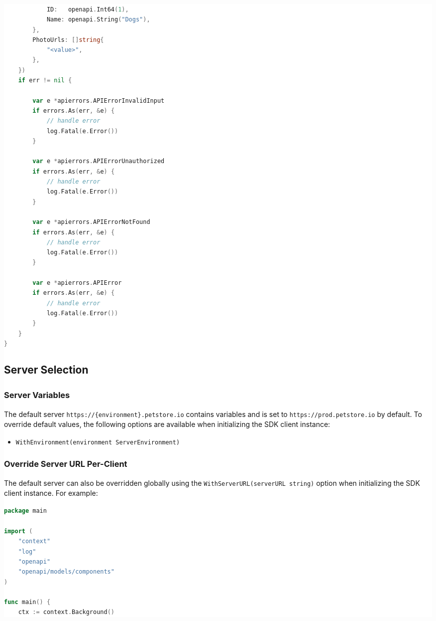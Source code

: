 ```go
			ID:   openapi.Int64(1),
			Name: openapi.String("Dogs"),
		},
		PhotoUrls: []string{
			"<value>",
		},
	})
	if err != nil {

		var e *apierrors.APIErrorInvalidInput
		if errors.As(err, &e) {
			// handle error
			log.Fatal(e.Error())
		}

		var e *apierrors.APIErrorUnauthorized
		if errors.As(err, &e) {
			// handle error
			log.Fatal(e.Error())
		}

		var e *apierrors.APIErrorNotFound
		if errors.As(err, &e) {
			// handle error
			log.Fatal(e.Error())
		}

		var e *apierrors.APIError
		if errors.As(err, &e) {
			// handle error
			log.Fatal(e.Error())
		}
	}
}

```



## Server Selection

### Server Variables

The default server `https://{environment}.petstore.io` contains variables and is set to `https://prod.petstore.io` by default. To override default values, the following options are available when initializing the SDK client instance:
 * `WithEnvironment(environment ServerEnvironment)`

### Override Server URL Per-Client

The default server can also be overridden globally using the `WithServerURL(serverURL string)` option when initializing the SDK client instance. For example:
```go
package main

import (
	"context"
	"log"
	"openapi"
	"openapi/models/components"
)

func main() {
	ctx := context.Background()
```